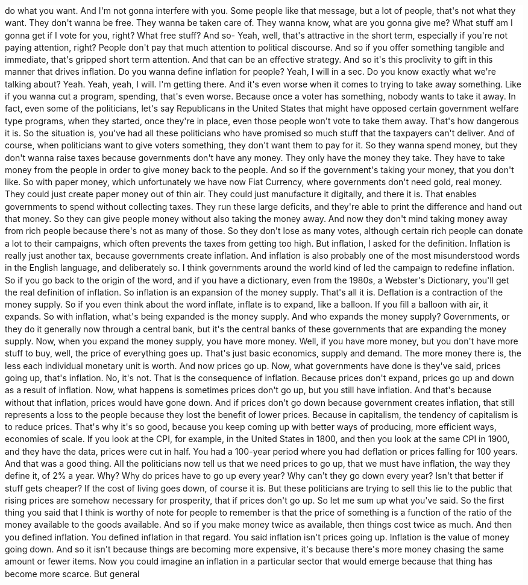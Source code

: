 do what you want. And I'm not gonna interfere with you. Some people like that message, but a lot of people, that's not what they want. They don't wanna be free. They wanna be taken care of. They wanna know, what are you gonna give me? What stuff am I gonna get if I vote for you, right? What free stuff? And so- Yeah, well, that's attractive in the short term, especially if you're not paying attention, right? People don't pay that much attention to political discourse. And so if you offer something tangible and immediate, that's gripped short term attention. And that can be an effective strategy. And so it's this proclivity to gift in this manner that drives inflation. Do you wanna define inflation for people? Yeah, I will in a sec. Do you know exactly what we're talking about? Yeah. Yeah, yeah, I will. I'm getting there. And it's even worse when it comes to trying to take away something. Like if you wanna cut a program, spending, that's even worse. Because once a voter has something, nobody wants to take it away. In fact, even some of the politicians, let's say Republicans in the United States that might have opposed certain government welfare type programs, when they started, once they're in place, even those people won't vote to take them away. That's how dangerous it is. So the situation is, you've had all these politicians who have promised so much stuff that the taxpayers can't deliver. And of course, when politicians want to give voters something, they don't want them to pay for it. So they wanna spend money, but they don't wanna raise taxes because governments don't have any money. They only have the money they take. They have to take money from the people in order to give money back to the people. And so if the government's taking your money, that you don't like. So with paper money, which unfortunately we have now Fiat Currency, where governments don't need gold, real money. They could just create paper money out of thin air. They could just manufacture it digitally, and there it is. That enables governments to spend without collecting taxes. They run these large deficits, and they're able to print the difference and hand out that money. So they can give people money without also taking the money away. And now they don't mind taking money away from rich people because there's not as many of those. So they don't lose as many votes, although certain rich people can donate a lot to their campaigns, which often prevents the taxes from getting too high. But inflation, I asked for the definition. Inflation is really just another tax, because governments create inflation. And inflation is also probably one of the most misunderstood words in the English language, and deliberately so. I think governments around the world kind of led the campaign to redefine inflation. So if you go back to the origin of the word, and if you have a dictionary, even from the 1980s, a Webster's Dictionary, you'll get the real definition of inflation. So inflation is an expansion of the money supply. That's all it is. Deflation is a contraction of the money supply. So if you even think about the word inflate, inflate is to expand, like a balloon. If you fill a balloon with air, it expands. So with inflation, what's being expanded is the money supply. And who expands the money supply? Governments, or they do it generally now through a central bank, but it's the central banks of these governments that are expanding the money supply. Now, when you expand the money supply, you have more money. Well, if you have more money, but you don't have more stuff to buy, well, the price of everything goes up. That's just basic economics, supply and demand. The more money there is, the less each individual monetary unit is worth. And now prices go up. Now, what governments have done is they've said, prices going up, that's inflation. No, it's not. That is the consequence of inflation. Because prices don't expand, prices go up and down as a result of inflation. Now, what happens is sometimes prices don't go up, but you still have inflation. And that's because without that inflation, prices would have gone down. And if prices don't go down because government creates inflation, that still represents a loss to the people because they lost the benefit of lower prices. Because in capitalism, the tendency of capitalism is to reduce prices. That's why it's so good, because you keep coming up with better ways of producing, more efficient ways, economies of scale. If you look at the CPI, for example, in the United States in 1800, and then you look at the same CPI in 1900, and they have the data, prices were cut in half. You had a 100-year period where you had deflation or prices falling for 100 years. And that was a good thing. All the politicians now tell us that we need prices to go up, that we must have inflation, the way they define it, of 2% a year. Why? Why do prices have to go up every year? Why can't they go down every year? Isn't that better if stuff gets cheaper? If the cost of living goes down, of course it is. But these politicians are trying to sell this lie to the public that rising prices are somehow necessary for prosperity, that if prices don't go up. So let me sum up what you've said. So the first thing you said that I think is worthy of note for people to remember is that the price of something is a function of the ratio of the money available to the goods available. And so if you make money twice as available, then things cost twice as much. And then you defined inflation. You defined inflation in that regard. You said inflation isn't prices going up. Inflation is the value of money going down. And so it isn't because things are becoming more expensive, it's because there's more money chasing the same amount or fewer items. Now you could imagine an inflation in a particular sector that would emerge because that thing has become more scarce. But general